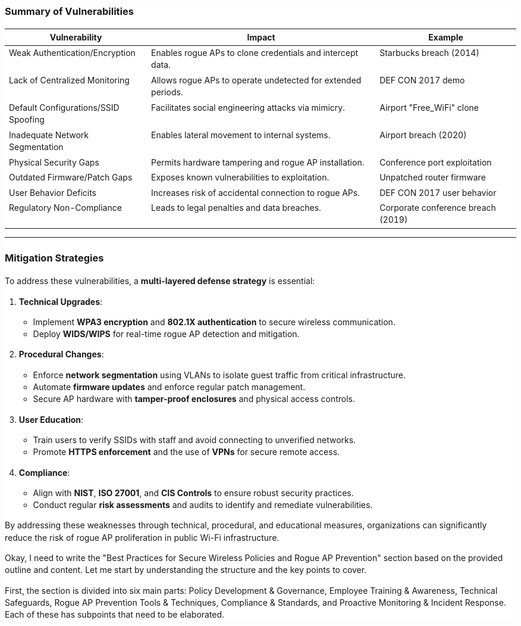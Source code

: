 ### **Summary of Vulnerabilities**  
| **Vulnerability**                | **Impact**                                                                 | **Example**                          |
|----------------------------------|----------------------------------------------------------------------------|--------------------------------------|
| Weak Authentication/Encryption   | Enables rogue APs to clone credentials and intercept data.                | Starbucks breach (2014)              |
| Lack of Centralized Monitoring   | Allows rogue APs to operate undetected for extended periods.              | DEF CON 2017 demo                   |
| Default Configurations/SSID Spoofing | Facilitates social engineering attacks via mimicry.                     | Airport "Free_WiFi" clone           |
| Inadequate Network Segmentation  | Enables lateral movement to internal systems.                             | Airport breach (2020)               |
| Physical Security Gaps           | Permits hardware tampering and rogue AP installation.                     | Conference port exploitation        |
| Outdated Firmware/Patch Gaps     | Exposes known vulnerabilities to exploitation.                            | Unpatched router firmware           |
| User Behavior Deficits           | Increases risk of accidental connection to rogue APs.                     | DEF CON 2017 user behavior          |
| Regulatory Non-Compliance        | Leads to legal penalties and data breaches.                               | Corporate conference breach (2019)  |

---

### **Mitigation Strategies**  
To address these vulnerabilities, a **multi-layered defense strategy** is essential:  

1. **Technical Upgrades**:  
   - Implement **WPA3 encryption** and **802.1X authentication** to secure wireless communication.  
   - Deploy **WIDS/WIPS** for real-time rogue AP detection and mitigation.  

2. **Procedural Changes**:  
   - Enforce **network segmentation** using VLANs to isolate guest traffic from critical infrastructure.  
   - Automate **firmware updates** and enforce regular patch management.  
   - Secure AP hardware with **tamper-proof enclosures** and physical access controls.  

3. **User Education**:  
   - Train users to verify SSIDs with staff and avoid connecting to unverified networks.  
   - Promote **HTTPS enforcement** and the use of **VPNs** for secure remote access.  

4. **Compliance**:  
   - Align with **NIST**, **ISO 27001**, and **CIS Controls** to ensure robust security practices.  
   - Conduct regular **risk assessments** and audits to identify and remediate vulnerabilities.  

By addressing these weaknesses through technical, procedural, and educational measures, organizations can significantly reduce the risk of rogue AP proliferation in public Wi-Fi infrastructure.


<think>
Okay, I need to write the "Best Practices for Secure Wireless Policies and Rogue AP Prevention" section based on the provided outline and content. Let me start by understanding the structure and the key points to cover.

First, the section is divided into six main parts: Policy Development & Governance, Employee Training & Awareness, Technical Safeguards, Rogue AP Prevention Tools & Techniques, Compliance & Standards, and Proactive Monitoring & Incident Response. Each of these has subpoints that need to be elaborated.

